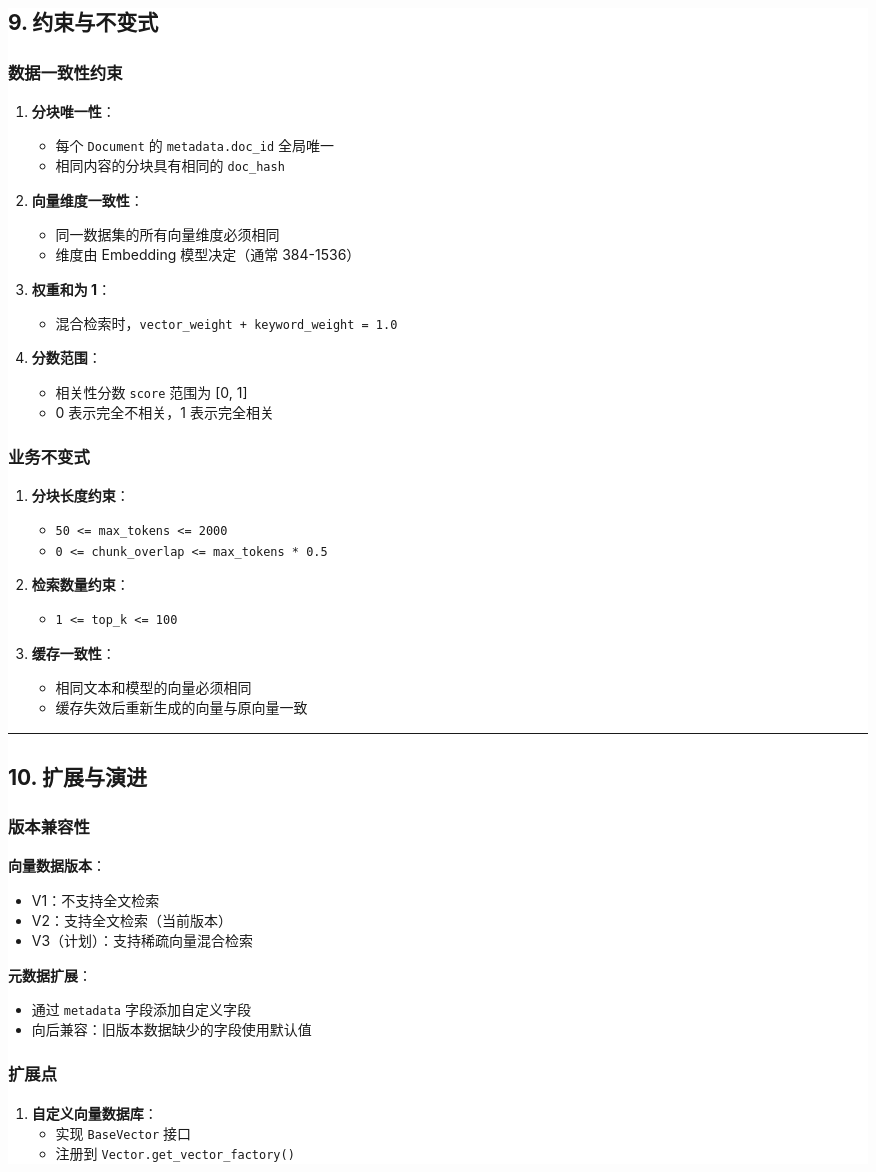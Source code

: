 
## 9. 约束与不变式

### 数据一致性约束

1. **分块唯一性**：
   - 每个 `Document` 的 `metadata.doc_id` 全局唯一
   - 相同内容的分块具有相同的 `doc_hash`

2. **向量维度一致性**：
   - 同一数据集的所有向量维度必须相同
   - 维度由 Embedding 模型决定（通常 384-1536）

3. **权重和为 1**：
   - 混合检索时，`vector_weight + keyword_weight = 1.0`

4. **分数范围**：
   - 相关性分数 `score` 范围为 [0, 1]
   - 0 表示完全不相关，1 表示完全相关

### 业务不变式

1. **分块长度约束**：
   - `50 <= max_tokens <= 2000`
   - `0 <= chunk_overlap <= max_tokens * 0.5`

2. **检索数量约束**：
   - `1 <= top_k <= 100`

3. **缓存一致性**：
   - 相同文本和模型的向量必须相同
   - 缓存失效后重新生成的向量与原向量一致

---

## 10. 扩展与演进

### 版本兼容性

**向量数据版本**：
- V1：不支持全文检索
- V2：支持全文检索（当前版本）
- V3（计划）：支持稀疏向量混合检索

**元数据扩展**：
- 通过 `metadata` 字段添加自定义字段
- 向后兼容：旧版本数据缺少的字段使用默认值

### 扩展点

1. **自定义向量数据库**：
   - 实现 `BaseVector` 接口
   - 注册到 `Vector.get_vector_factory()`
